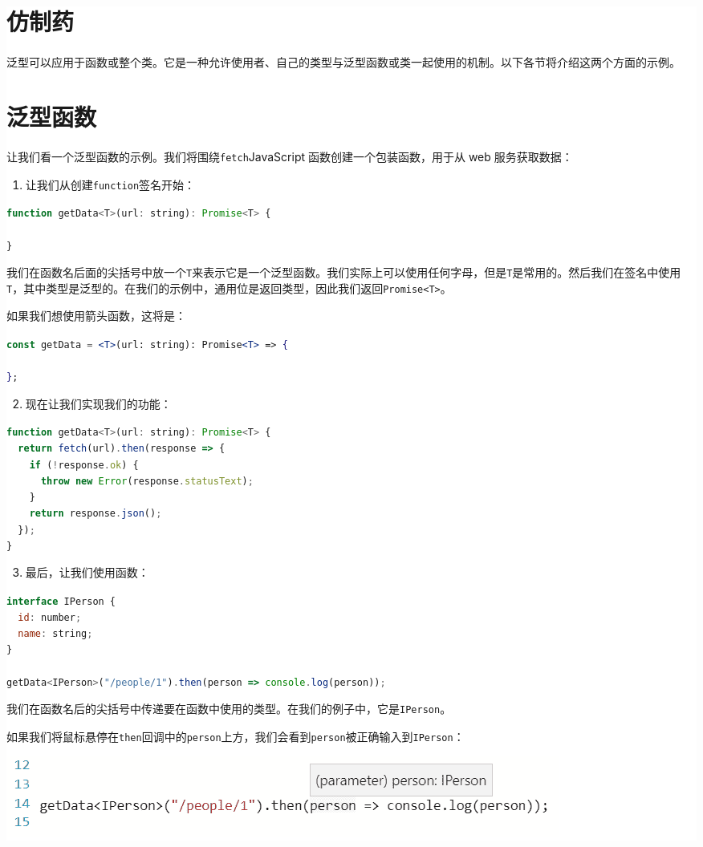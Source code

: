 # 仿制药

泛型可以应用于函数或整个类。它是一种允许使用者、自己的类型与泛型函数或类一起使用的机制。以下各节将介绍这两个方面的示例。

# 泛型函数

让我们看一个泛型函数的示例。我们将围绕`fetch`JavaScript 函数创建一个包装函数，用于从 web 服务获取数据：

1.  让我们从创建`function`签名开始：

```jsx
function getData<T>(url: string): Promise<T> {

}
```

我们在函数名后面的尖括号中放一个`T`来表示它是一个泛型函数。我们实际上可以使用任何字母，但是`T`是常用的。然后我们在签名中使用`T`，其中类型是泛型的。在我们的示例中，通用位是返回类型，因此我们返回`Promise<T>`。

如果我们想使用箭头函数，这将是：

```jsx
const getData = <T>(url: string): Promise<T> => {

};
```

2.  现在让我们实现我们的功能：

```jsx
function getData<T>(url: string): Promise<T> {
  return fetch(url).then(response => {
    if (!response.ok) {
      throw new Error(response.statusText);
    }
    return response.json();
  });
}
```

3.  最后，让我们使用函数：

```jsx
interface IPerson {
  id: number;
  name: string;
}

getData<IPerson>("/people/1").then(person => console.log(person));
```

我们在函数名后的尖括号中传递要在函数中使用的类型。在我们的例子中，它是`IPerson`。

如果我们将鼠标悬停在`then`回调中的`person`上方，我们会看到`person`被正确输入到`IPerson`：

![](img/e5c149ed-5efb-44a6-92e5-7c2fd38ac377.png)
